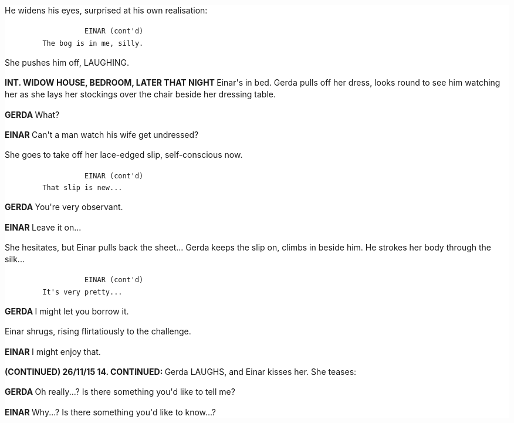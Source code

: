 He widens his eyes, surprised at his own realisation:

                       EINAR (cont'd)
             The bog is in me, silly.

She pushes him off, LAUGHING.


<b>INT. WIDOW HOUSE, BEDROOM, LATER THAT NIGHT
</b>
Einar's in bed. Gerda pulls off her dress, looks round to
see him watching her as she lays her stockings over the chair
beside her dressing table.

<b>                       GERDA
</b>             What?

<b>                       EINAR
</b>             Can't a man watch his wife get undressed?

She goes to take off her lace-edged slip, self-conscious now.

                       EINAR (cont'd)
             That slip is new...

<b>                       GERDA
</b>             You're very observant.

<b>                       EINAR
</b>             Leave it on...

She hesitates, but Einar pulls back the sheet... Gerda keeps
the slip on, climbs in beside him. He strokes her body
through the silk...

                       EINAR (cont'd)
             It's very pretty...

<b>                       GERDA
</b>             I might let you borrow it.

Einar shrugs, rising flirtatiously to the challenge.

<b>                       EINAR
</b>             I might enjoy that.

<b>                                                     (CONTINUED)
</b><b>                                                   26/11/15
</b><b>                                                           14.
</b><b>CONTINUED:
</b>
Gerda LAUGHS, and Einar kisses her.      She teases:

<b>                       GERDA
</b>             Oh really...? Is there something you'd like
             to tell me?

<b>                      EINAR
</b>             Why...? Is there something you'd like to
             know...?
